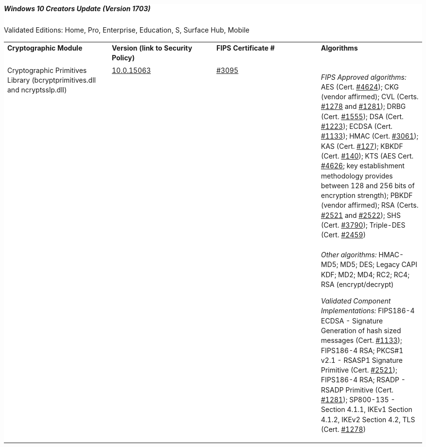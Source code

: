 </tr>

</tbody>
</table>

##### Windows 10 Creators Update (Version 1703)

Validated Editions: Home, Pro, Enterprise, Education, S, Surface Hub, Mobile

<table>
<colgroup>
<col style="width: 25%" />
<col style="width: 25%" />
<col style="width: 25%" />
<col style="width: 25%" />
</colgroup>
<tbody>
<tr class="odd">
<td><b>Cryptographic Module</b></td>
<td><b>Version (link to Security Policy)</b></td>
<td><b>FIPS Certificate #</b></td>
<td><b>Algorithms</b></td>
</tr>
<tr class="even">
<td>Cryptographic Primitives Library (bcryptprimitives.dll and ncryptsslp.dll)</td>
<td><a href="https://csrc.nist.gov/csrc/media/projects/cryptographic-module-validation-program/documents/security-policies/140sp3095.pdf">10.0.15063</a></td>
<td><a href="https://csrc.nist.gov/projects/cryptographic-module-validation-program/certificate/3095">#3095</a></td>
<td><p><em>FIPS Approved algorithms:</em> AES (Cert. <a href="https://csrc.nist.gov/projects/cryptographic-algorithm-validation-program/validation/validation-list/aes#4624">#4624</a>); CKG (vendor affirmed); CVL (Certs. <a href="https://csrc.nist.gov/projects/cryptographic-algorithm-validation-program/validation/validation-list/component#1278">#1278</a> and <a href="https://csrc.nist.gov/projects/cryptographic-algorithm-validation-program/validation/validation-list/component#1281">#1281</a>); DRBG (Cert. <a href="https://csrc.nist.gov/projects/cryptographic-algorithm-validation-program/validation/validation-list/drbg#1555">#1555</a>); DSA (Cert. <a href="https://csrc.nist.gov/projects/cryptographic-algorithm-validation-program/validation/validation-list/dsa#1223">#1223</a>); ECDSA (Cert. <a href="https://csrc.nist.gov/projects/cryptographic-algorithm-validation-program/validation/validation-list/ecdsa#1133">#1133</a>); HMAC (Cert. <a href="https://csrc.nist.gov/projects/cryptographic-algorithm-validation-program/validation/validation-list/hmac#3061">#3061</a>); KAS (Cert. <a href="https://csrc.nist.gov/projects/cryptographic-algorithm-validation-program/validation/validation-list/kas#127">#127</a>); KBKDF (Cert. <a href="https://csrc.nist.gov/projects/cryptographic-algorithm-validation-program/validation/validation-list/kdf#140">#140</a>); KTS (AES Cert. <a href="https://csrc.nist.gov/projects/cryptographic-algorithm-validation-program/validation/validation-list/aes#4626">#4626</a>; key establishment methodology provides between 128 and 256 bits of encryption strength); PBKDF (vendor affirmed); RSA (Certs. <a href="https://csrc.nist.gov/projects/cryptographic-algorithm-validation-program/validation/validation-list/rsa#2521">#2521</a> and <a href="https://csrc.nist.gov/projects/cryptographic-algorithm-validation-program/validation/validation-list/rsa#2522">#2522</a>); SHS (Cert. <a href="https://csrc.nist.gov/projects/cryptographic-algorithm-validation-program/validation/validation-list/shs#3790">#3790</a>); Triple-DES (Cert. <a href="https://csrc.nist.gov/projects/cryptographic-algorithm-validation-program/validation/validation-list/tdes#2459">#2459</a>)<br />
<br />
<em>Other algorithms:</em> HMAC-MD5; MD5; DES; Legacy CAPI KDF; MD2; MD4; RC2; RC4; RSA (encrypt/decrypt)</p>
<p><em>Validated Component Implementations:</em> FIPS186-4 ECDSA - Signature Generation of hash sized messages (Cert. <a href="https://csrc.nist.gov/projects/cryptographic-algorithm-validation-program/validation/validation-list/component#1133">#1133</a>); FIPS186-4 RSA; PKCS#1 v2.1 - RSASP1 Signature Primitive (Cert. <a href="https://csrc.nist.gov/projects/cryptographic-algorithm-validation-program/validation/validation-list/component#2521">#2521</a>); FIPS186-4 RSA; RSADP - RSADP Primitive (Cert. <a href="https://csrc.nist.gov/projects/cryptographic-algorithm-validation-program/validation/validation-list/component#1281">#1281</a>); SP800-135 - Section 4.1.1, IKEv1 Section 4.1.2, IKEv2 Section 4.2, TLS (Cert. <a href="https://csrc.nist.gov/projects/cryptographic-algorithm-validation-program/validation/validation-list/component#1278">#1278</a>)</p></td>
</tr>
<tr class="odd">